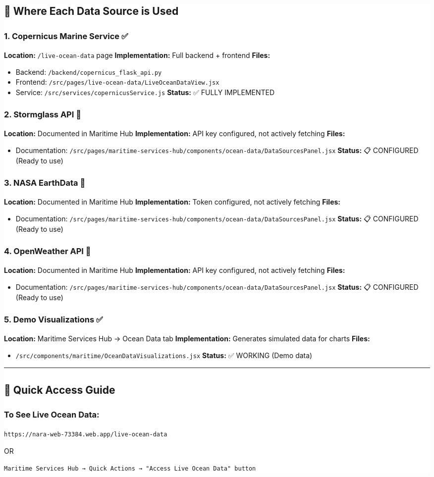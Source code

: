 ## 📍 Where Each Data Source is Used

### 1. Copernicus Marine Service ✅
**Location:** `/live-ocean-data` page
**Implementation:** Full backend + frontend
**Files:**
- Backend: `/backend/copernicus_flask_api.py`
- Frontend: `/src/pages/live-ocean-data/LiveOceanDataView.jsx`
- Service: `/src/services/copernicusService.js`
**Status:** ✅ FULLY IMPLEMENTED

### 2. Stormglass API 🔧
**Location:** Documented in Maritime Hub
**Implementation:** API key configured, not actively fetching
**Files:**
- Documentation: `/src/pages/maritime-services-hub/components/ocean-data/DataSourcesPanel.jsx`
**Status:** 📋 CONFIGURED (Ready to use)

### 3. NASA EarthData 🔧
**Location:** Documented in Maritime Hub
**Implementation:** Token configured, not actively fetching
**Files:**
- Documentation: `/src/pages/maritime-services-hub/components/ocean-data/DataSourcesPanel.jsx`
**Status:** 📋 CONFIGURED (Ready to use)

### 4. OpenWeather API 🔧
**Location:** Documented in Maritime Hub
**Implementation:** API key configured, not actively fetching
**Files:**
- Documentation: `/src/pages/maritime-services-hub/components/ocean-data/DataSourcesPanel.jsx`
**Status:** 📋 CONFIGURED (Ready to use)

### 5. Demo Visualizations ✅
**Location:** Maritime Services Hub → Ocean Data tab
**Implementation:** Generates simulated data for charts
**Files:**
- `/src/components/maritime/OceanDataVisualizations.jsx`
**Status:** ✅ WORKING (Demo data)

---

## 🎯 Quick Access Guide

### To See Live Ocean Data:
```
https://nara-web-73384.web.app/live-ocean-data
```
OR
```
Maritime Services Hub → Quick Actions → "Access Live Ocean Data" button
```
